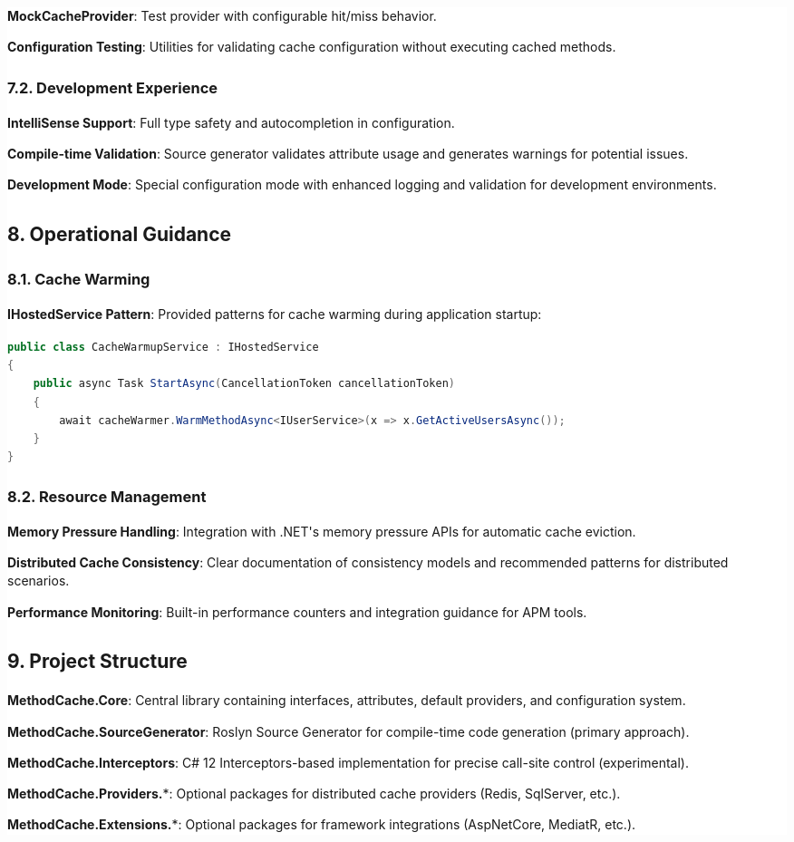 **MockCacheProvider**: Test provider with configurable hit/miss behavior.

**Configuration Testing**: Utilities for validating cache configuration without executing cached methods.

### 7.2. Development Experience

**IntelliSense Support**: Full type safety and autocompletion in configuration.

**Compile-time Validation**: Source generator validates attribute usage and generates warnings for potential issues.

**Development Mode**: Special configuration mode with enhanced logging and validation for development environments.

## 8. Operational Guidance

### 8.1. Cache Warming

**IHostedService Pattern**: Provided patterns for cache warming during application startup:
```csharp
public class CacheWarmupService : IHostedService
{
    public async Task StartAsync(CancellationToken cancellationToken)
    {
        await cacheWarmer.WarmMethodAsync<IUserService>(x => x.GetActiveUsersAsync());
    }
}
```

### 8.2. Resource Management

**Memory Pressure Handling**: Integration with .NET's memory pressure APIs for automatic cache eviction.

**Distributed Cache Consistency**: Clear documentation of consistency models and recommended patterns for distributed scenarios.

**Performance Monitoring**: Built-in performance counters and integration guidance for APM tools.

## 9. Project Structure

**MethodCache.Core**: Central library containing interfaces, attributes, default providers, and configuration system.

**MethodCache.SourceGenerator**: Roslyn Source Generator for compile-time code generation (primary approach).

**MethodCache.Interceptors**: C# 12 Interceptors-based implementation for precise call-site control (experimental).

**MethodCache.Providers.***: Optional packages for distributed cache providers (Redis, SqlServer, etc.).

**MethodCache.Extensions.***: Optional packages for framework integrations (AspNetCore, MediatR, etc.).
